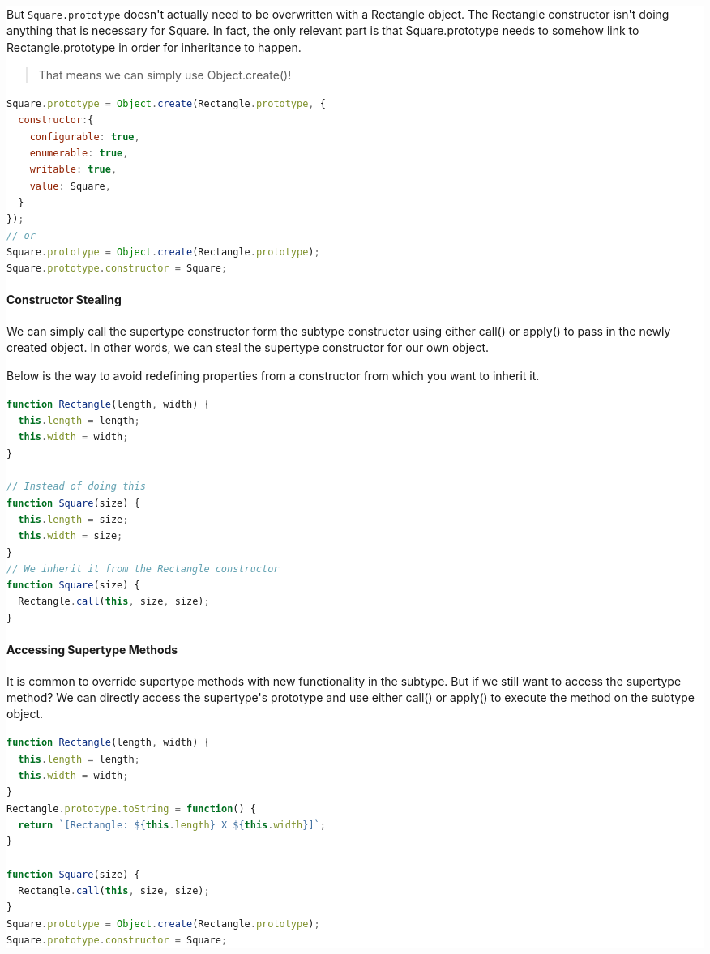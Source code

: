 But `Square.prototype` doesn't actually need to be overwritten with a Rectangle object. The Rectangle constructor isn't doing anything that is necessary for Square. In fact, the only relevant part is that Square.prototype needs to somehow link to Rectangle.prototype in order for inheritance to happen.

>That means we can simply use Object.create()!

```javascript
Square.prototype = Object.create(Rectangle.prototype, {
  constructor:{
    configurable: true,
    enumerable: true,
    writable: true,
    value: Square,
  }
});
// or
Square.prototype = Object.create(Rectangle.prototype);
Square.prototype.constructor = Square;
```

#### Constructor Stealing

We can simply call the supertype constructor form the subtype constructor using either call() or apply() to pass in the newly created object. In other words, we can steal the supertype constructor for our own object.

Below is the way to avoid redefining properties from a constructor from which you want to inherit it.

```javascript
function Rectangle(length, width) {
  this.length = length;
  this.width = width;
}

// Instead of doing this
function Square(size) {
  this.length = size;
  this.width = size;
}
// We inherit it from the Rectangle constructor
function Square(size) {
  Rectangle.call(this, size, size);
}
```

#### Accessing Supertype Methods

It is common to override supertype methods with new functionality in the subtype. But if we still want to access the supertype method? We can directly access the supertype's prototype and use either call() or apply() to execute the method on the subtype object.

```javascript
function Rectangle(length, width) {
  this.length = length;
  this.width = width;
}
Rectangle.prototype.toString = function() {
  return `[Rectangle: ${this.length} X ${this.width}]`;
}

function Square(size) {
  Rectangle.call(this, size, size);
}
Square.prototype = Object.create(Rectangle.prototype);
Square.prototype.constructor = Square;

```